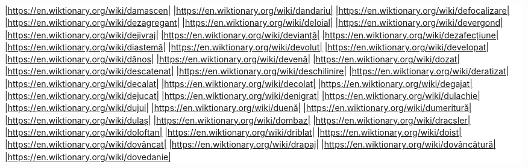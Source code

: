 |https://en.wiktionary.org/wiki/damascen|
|https://en.wiktionary.org/wiki/dandariu|
|https://en.wiktionary.org/wiki/defocalizare|
|https://en.wiktionary.org/wiki/dezagregant|
|https://en.wiktionary.org/wiki/deloial|
|https://en.wiktionary.org/wiki/devergond|
|https://en.wiktionary.org/wiki/dejivraj|
|https://en.wiktionary.org/wiki/devianță|
|https://en.wiktionary.org/wiki/dezafecțiune|
|https://en.wiktionary.org/wiki/diastemă|
|https://en.wiktionary.org/wiki/devolut|
|https://en.wiktionary.org/wiki/developat|
|https://en.wiktionary.org/wiki/dănos|
|https://en.wiktionary.org/wiki/devenă|
|https://en.wiktionary.org/wiki/dozat|
|https://en.wiktionary.org/wiki/descatenat|
|https://en.wiktionary.org/wiki/deschilinire|
|https://en.wiktionary.org/wiki/deratizat|
|https://en.wiktionary.org/wiki/decalat|
|https://en.wiktionary.org/wiki/decolat|
|https://en.wiktionary.org/wiki/degajat|
|https://en.wiktionary.org/wiki/dejucat|
|https://en.wiktionary.org/wiki/denigrat|
|https://en.wiktionary.org/wiki/dulachie|
|https://en.wiktionary.org/wiki/dujui|
|https://en.wiktionary.org/wiki/duenă|
|https://en.wiktionary.org/wiki/dumeritură|
|https://en.wiktionary.org/wiki/dulaș|
|https://en.wiktionary.org/wiki/dombaz|
|https://en.wiktionary.org/wiki/dracsler|
|https://en.wiktionary.org/wiki/doloftan|
|https://en.wiktionary.org/wiki/driblat|
|https://en.wiktionary.org/wiki/doist|
|https://en.wiktionary.org/wiki/dovâncat|
|https://en.wiktionary.org/wiki/drapaj|
|https://en.wiktionary.org/wiki/dovâncătură|
|https://en.wiktionary.org/wiki/dovedanie|